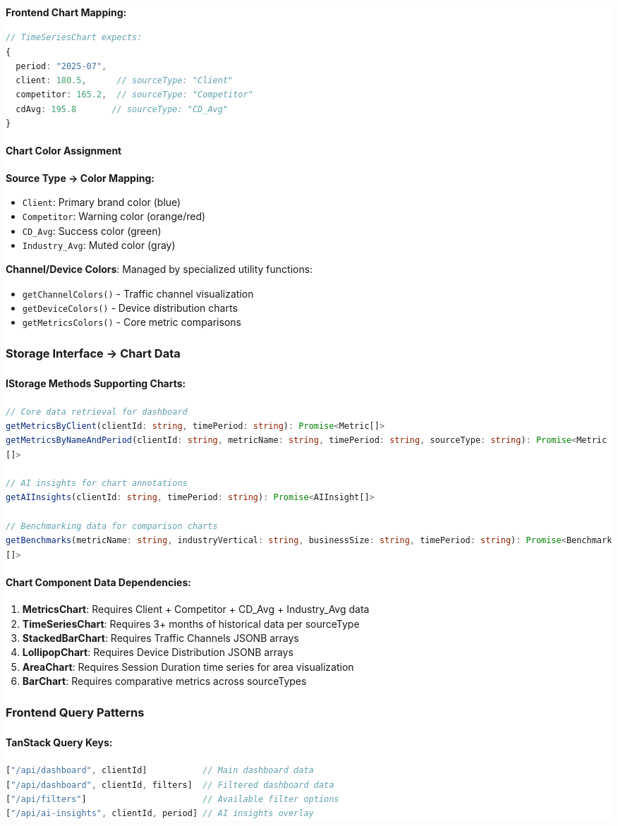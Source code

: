 **Frontend Chart Mapping:**
```typescript
// TimeSeriesChart expects:
{
  period: "2025-07",
  client: 180.5,      // sourceType: "Client"
  competitor: 165.2,  // sourceType: "Competitor" 
  cdAvg: 195.8       // sourceType: "CD_Avg"
}
```

#### **Chart Color Assignment**
**Source Type → Color Mapping:**
- `Client`: Primary brand color (blue)
- `Competitor`: Warning color (orange/red)
- `CD_Avg`: Success color (green)
- `Industry_Avg`: Muted color (gray)

**Channel/Device Colors**: Managed by specialized utility functions:
- `getChannelColors()` - Traffic channel visualization
- `getDeviceColors()` - Device distribution charts
- `getMetricsColors()` - Core metric comparisons

### Storage Interface → Chart Data

#### **IStorage Methods Supporting Charts:**
```typescript
// Core data retrieval for dashboard
getMetricsByClient(clientId: string, timePeriod: string): Promise<Metric[]>
getMetricsByNameAndPeriod(clientId: string, metricName: string, timePeriod: string, sourceType: string): Promise<Metric[]>

// AI insights for chart annotations
getAIInsights(clientId: string, timePeriod: string): Promise<AIInsight[]>

// Benchmarking data for comparison charts
getBenchmarks(metricName: string, industryVertical: string, businessSize: string, timePeriod: string): Promise<Benchmark[]>
```

#### **Chart Component Data Dependencies:**
1. **MetricsChart**: Requires Client + Competitor + CD_Avg + Industry_Avg data
2. **TimeSeriesChart**: Requires 3+ months of historical data per sourceType
3. **StackedBarChart**: Requires Traffic Channels JSONB arrays
4. **LollipopChart**: Requires Device Distribution JSONB arrays
5. **AreaChart**: Requires Session Duration time series for area visualization
6. **BarChart**: Requires comparative metrics across sourceTypes

### Frontend Query Patterns

#### **TanStack Query Keys:**
```typescript
["/api/dashboard", clientId]           // Main dashboard data
["/api/dashboard", clientId, filters]  // Filtered dashboard data  
["/api/filters"]                       // Available filter options
["/api/ai-insights", clientId, period] // AI insights overlay
```
